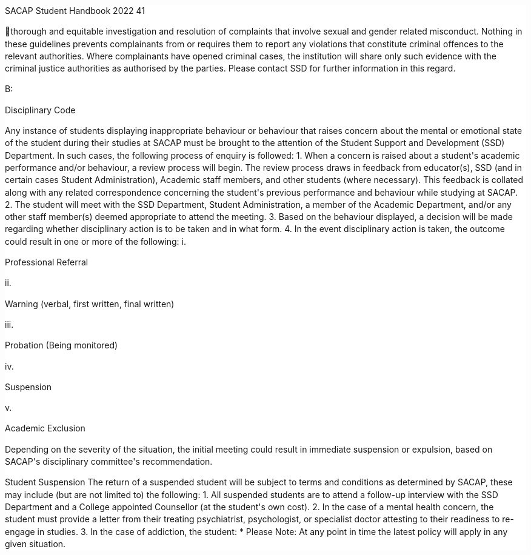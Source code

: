 SACAP Student Handbook 2022 41

thorough and equitable investigation and resolution of complaints that
involve sexual and gender related misconduct. Nothing in these
guidelines prevents complainants from or requires them to report any
violations that constitute criminal offences to the relevant
authorities. Where complainants have opened criminal cases, the
institution will share only such evidence with the criminal justice
authorities as authorised by the parties. Please contact SSD for further
information in this regard.

B:

Disciplinary Code

Any instance of students displaying inappropriate behaviour or behaviour
that raises concern about the mental or emotional state of the student
during their studies at SACAP must be brought to the attention of the
Student Support and Development (SSD) Department. In such cases, the
following process of enquiry is followed: 1. When a concern is raised
about a student's academic performance and/or behaviour, a review
process will begin. The review process draws in feedback from
educator(s), SSD (and in certain cases Student Administration), Academic
staff members, and other students (where necessary). This feedback is
collated along with any related correspondence concerning the student's
previous performance and behaviour while studying at SACAP. 2. The
student will meet with the SSD Department, Student Administration, a
member of the Academic Department, and/or any other staff member(s)
deemed appropriate to attend the meeting. 3. Based on the behaviour
displayed, a decision will be made regarding whether disciplinary action
is to be taken and in what form. 4. In the event disciplinary action is
taken, the outcome could result in one or more of the following: i.

Professional Referral

ii. 

Warning (verbal, first written, final written)

iii. 

Probation (Being monitored)

iv. 

Suspension

v.  

Academic Exclusion

Depending on the severity of the situation, the initial meeting could
result in immediate suspension or expulsion, based on SACAP's
disciplinary committee's recommendation.

Student Suspension The return of a suspended student will be subject to
terms and conditions as determined by SACAP, these may include (but are
not limited to) the following: 1. All suspended students are to attend a
follow-up interview with the SSD Department and a College appointed
Counsellor (at the student's own cost). 2. In the case of a mental
health concern, the student must provide a letter from their treating
psychiatrist, psychologist, or specialist doctor attesting to their
readiness to re-engage in studies. 3. In the case of addiction, the
student: \* Please Note: At any point in time the latest policy will
apply in any given situation.
